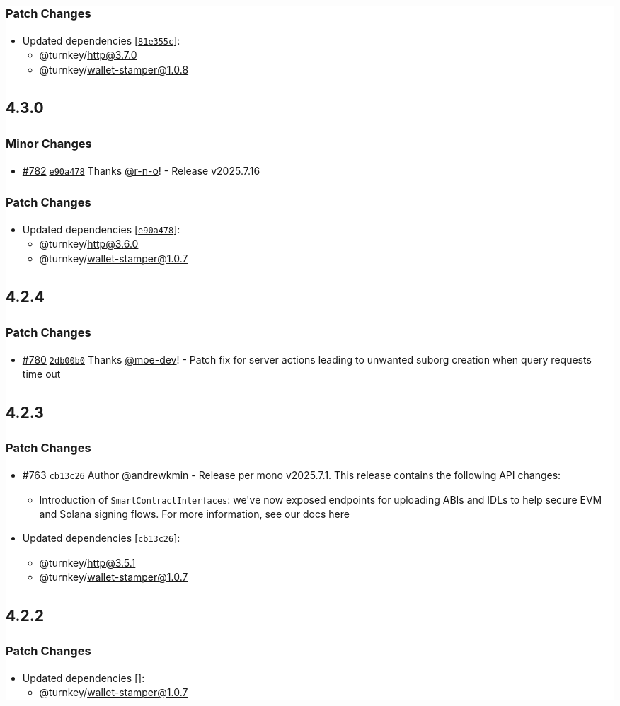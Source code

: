 ### Patch Changes

- Updated dependencies [[`81e355c`](https://github.com/tkhq/sdk/commit/81e355c9a8321feffcac056916b65139cf35eeed)]:
  - @turnkey/http@3.7.0
  - @turnkey/wallet-stamper@1.0.8

## 4.3.0

### Minor Changes

- [#782](https://github.com/tkhq/sdk/pull/782) [`e90a478`](https://github.com/tkhq/sdk/commit/e90a478c9208d858b1144df9b2c2c7ba956c406e) Thanks [@r-n-o](https://github.com/r-n-o)! - Release v2025.7.16

### Patch Changes

- Updated dependencies [[`e90a478`](https://github.com/tkhq/sdk/commit/e90a478c9208d858b1144df9b2c2c7ba956c406e)]:
  - @turnkey/http@3.6.0
  - @turnkey/wallet-stamper@1.0.7

## 4.2.4

### Patch Changes

- [#780](https://github.com/tkhq/sdk/pull/780) [`2db00b0`](https://github.com/tkhq/sdk/commit/2db00b0a799d09ae33fa08a117e3b2f433f2b0b4) Thanks [@moe-dev](https://github.com/moe-dev)! - Patch fix for server actions leading to unwanted suborg creation when query requests time out

## 4.2.3

### Patch Changes

- [#763](https://github.com/tkhq/sdk/pull/763) [`cb13c26`](https://github.com/tkhq/sdk/commit/cb13c26edb79a01ab651e3b2897334fd154b436a) Author [@andrewkmin](https://github.com/andrewkmin) - Release per mono v2025.7.1. This release contains the following API changes:
  - Introduction of `SmartContractInterfaces`: we've now exposed endpoints for uploading ABIs and IDLs to help secure EVM and Solana signing flows. For more information, see our docs [here](https://docs.turnkey.com/concepts/policies/smart-contract-interfaces)

- Updated dependencies [[`cb13c26`](https://github.com/tkhq/sdk/commit/cb13c26edb79a01ab651e3b2897334fd154b436a)]:
  - @turnkey/http@3.5.1
  - @turnkey/wallet-stamper@1.0.7

## 4.2.2

### Patch Changes

- Updated dependencies []:
  - @turnkey/wallet-stamper@1.0.7
